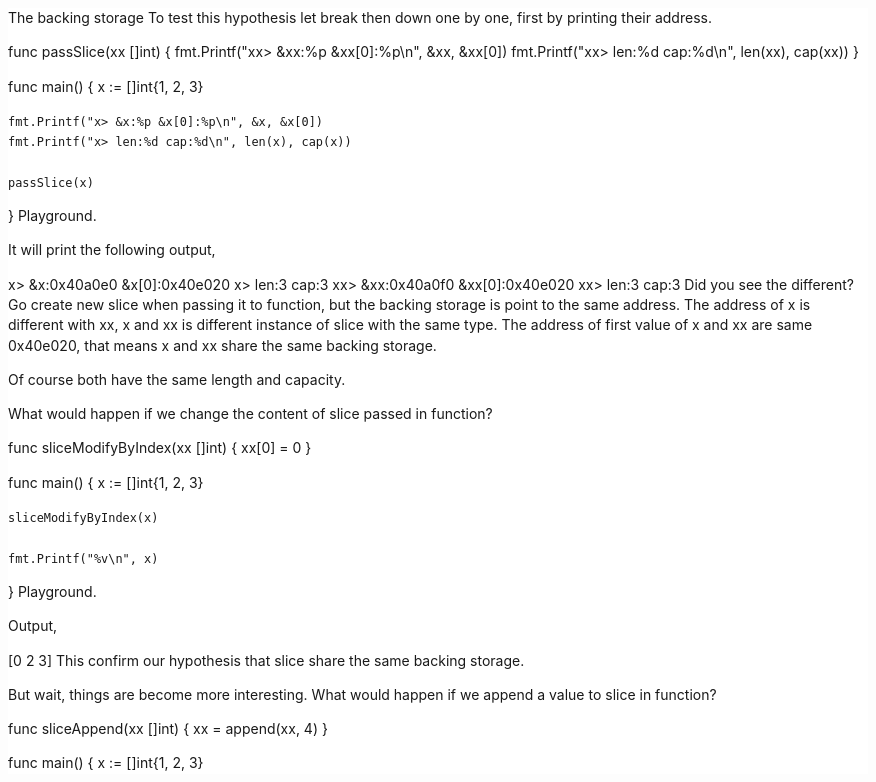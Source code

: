 The backing storage
To test this hypothesis let break then down one by one, first by printing their address.

func passSlice(xx []int) {
	fmt.Printf("xx> &xx:%p &xx[0]:%p\n", &xx, &xx[0])
	fmt.Printf("xx> len:%d cap:%d\n", len(xx), cap(xx))
}

func main() {
	x := []int{1, 2, 3}

	fmt.Printf("x> &x:%p &x[0]:%p\n", &x, &x[0])
	fmt.Printf("x> len:%d cap:%d\n", len(x), cap(x))

	passSlice(x)
}
Playground.

It will print the following output,

x> &x:0x40a0e0 &x[0]:0x40e020
x> len:3 cap:3
xx> &xx:0x40a0f0 &xx[0]:0x40e020
xx> len:3 cap:3
Did you see the different? Go create new slice when passing it to function, but the backing storage is point to the same address. The address of x is different with xx, x and xx is different instance of slice with the same type. The address of first value of x and xx are same 0x40e020, that means x and xx share the same backing storage.

Of course both have the same length and capacity.

What would happen if we change the content of slice passed in function?

func sliceModifyByIndex(xx []int) {
	xx[0] = 0
}

func main() {
	x := []int{1, 2, 3}

	sliceModifyByIndex(x)

	fmt.Printf("%v\n", x)
}
Playground.

Output,

[0 2 3]
This confirm our hypothesis that slice share the same backing storage.

But wait, things are become more interesting. What would happen if we append a value to slice in function?

func sliceAppend(xx []int) {
	xx = append(xx, 4)
}

func main() {
	x := []int{1, 2, 3}

